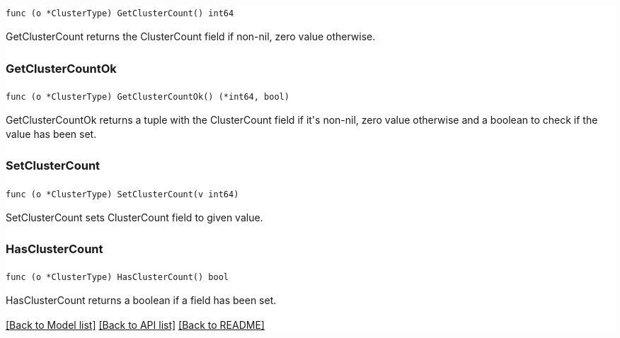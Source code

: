 `func (o *ClusterType) GetClusterCount() int64`

GetClusterCount returns the ClusterCount field if non-nil, zero value otherwise.

### GetClusterCountOk

`func (o *ClusterType) GetClusterCountOk() (*int64, bool)`

GetClusterCountOk returns a tuple with the ClusterCount field if it's non-nil, zero value otherwise
and a boolean to check if the value has been set.

### SetClusterCount

`func (o *ClusterType) SetClusterCount(v int64)`

SetClusterCount sets ClusterCount field to given value.

### HasClusterCount

`func (o *ClusterType) HasClusterCount() bool`

HasClusterCount returns a boolean if a field has been set.


[[Back to Model list]](../README.md#documentation-for-models) [[Back to API list]](../README.md#documentation-for-api-endpoints) [[Back to README]](../README.md)


